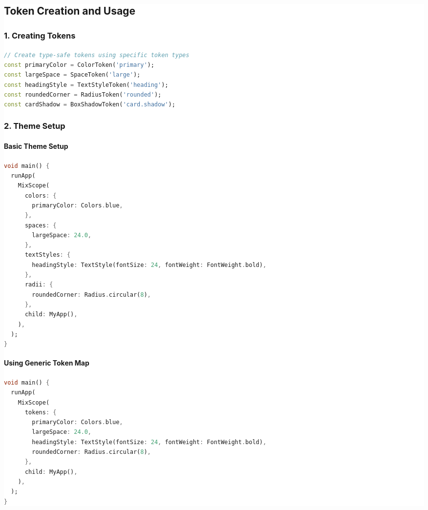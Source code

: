 ## Token Creation and Usage

### 1. Creating Tokens

```dart
// Create type-safe tokens using specific token types
const primaryColor = ColorToken('primary');
const largeSpace = SpaceToken('large');
const headingStyle = TextStyleToken('heading');
const roundedCorner = RadiusToken('rounded');
const cardShadow = BoxShadowToken('card.shadow');
```

### 2. Theme Setup

#### Basic Theme Setup
```dart
void main() {
  runApp(
    MixScope(
      colors: {
        primaryColor: Colors.blue,
      },
      spaces: {
        largeSpace: 24.0,
      },
      textStyles: {
        headingStyle: TextStyle(fontSize: 24, fontWeight: FontWeight.bold),
      },
      radii: {
        roundedCorner: Radius.circular(8),
      },
      child: MyApp(),
    ),
  );
}
```

#### Using Generic Token Map
```dart
void main() {
  runApp(
    MixScope(
      tokens: {
        primaryColor: Colors.blue,
        largeSpace: 24.0,
        headingStyle: TextStyle(fontSize: 24, fontWeight: FontWeight.bold),
        roundedCorner: Radius.circular(8),
      },
      child: MyApp(),
    ),
  );
}
```
